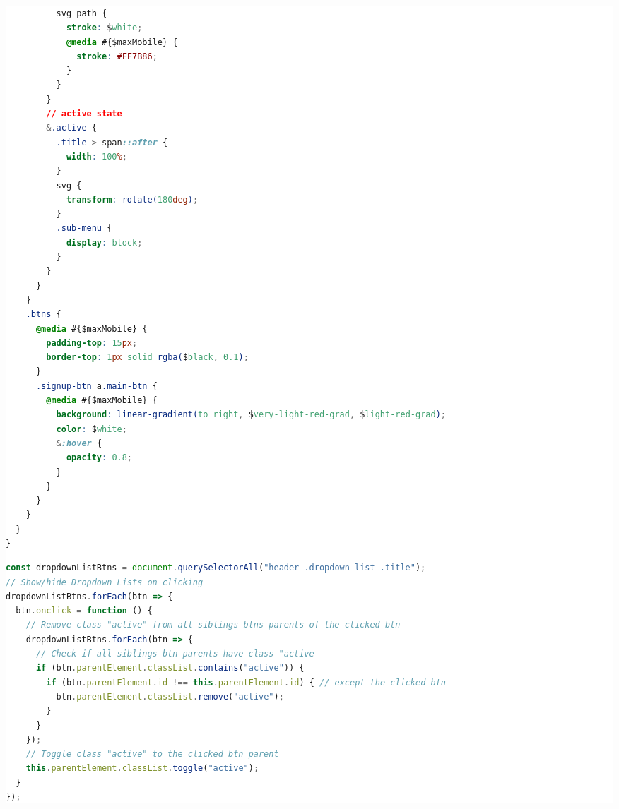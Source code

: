 ```css
          svg path {
            stroke: $white;
            @media #{$maxMobile} {
              stroke: #FF7B86;
            }
          }
        }
        // active state
        &.active {
          .title > span::after {
            width: 100%;
          }
          svg {
            transform: rotate(180deg);
          }
          .sub-menu {
            display: block;
          }
        }
      }
    }
    .btns {
      @media #{$maxMobile} {
        padding-top: 15px;
        border-top: 1px solid rgba($black, 0.1);
      }
      .signup-btn a.main-btn {
        @media #{$maxMobile} {
          background: linear-gradient(to right, $very-light-red-grad, $light-red-grad);
          color: $white;
          &:hover {
            opacity: 0.8;
          }
        }
      }
    }
  }
}
```
```js
const dropdownListBtns = document.querySelectorAll("header .dropdown-list .title");
// Show/hide Dropdown Lists on clicking
dropdownListBtns.forEach(btn => {
  btn.onclick = function () {
    // Remove class "active" from all siblings btns parents of the clicked btn
    dropdownListBtns.forEach(btn => {
      // Check if all siblings btn parents have class "active
      if (btn.parentElement.classList.contains("active")) {
        if (btn.parentElement.id !== this.parentElement.id) { // except the clicked btn
          btn.parentElement.classList.remove("active");
        }
      }
    });
    // Toggle class "active" to the clicked btn parent
    this.parentElement.classList.toggle("active");
  }
});
```
